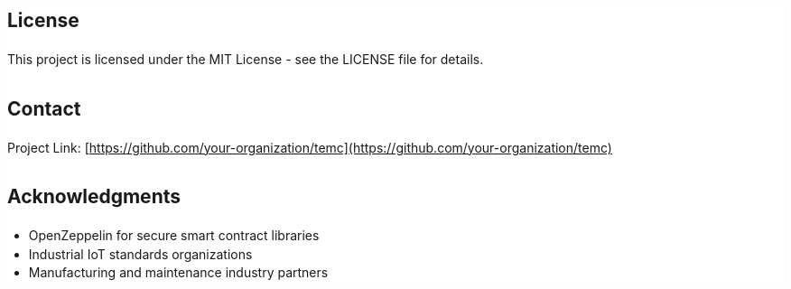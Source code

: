 ## License

This project is licensed under the MIT License - see the LICENSE file for details.

## Contact

Project Link: [https://github.com/your-organization/temc](https://github.com/your-organization/temc)

## Acknowledgments

- OpenZeppelin for secure smart contract libraries
- Industrial IoT standards organizations
- Manufacturing and maintenance industry partners
